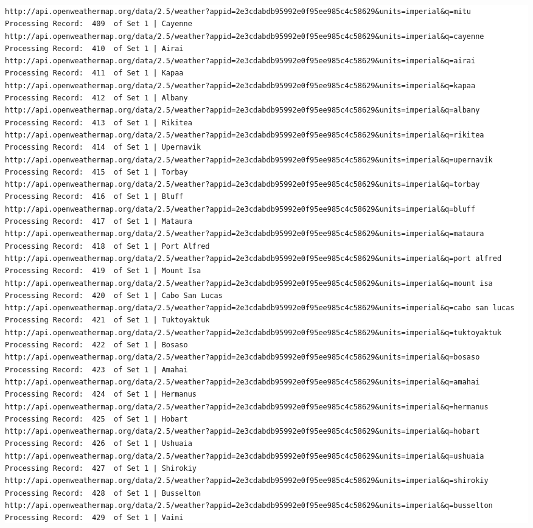     http://api.openweathermap.org/data/2.5/weather?appid=2e3cdabdb95992e0f95ee985c4c58629&units=imperial&q=mitu
    Processing Record:  409  of Set 1 | Cayenne
    http://api.openweathermap.org/data/2.5/weather?appid=2e3cdabdb95992e0f95ee985c4c58629&units=imperial&q=cayenne
    Processing Record:  410  of Set 1 | Airai
    http://api.openweathermap.org/data/2.5/weather?appid=2e3cdabdb95992e0f95ee985c4c58629&units=imperial&q=airai
    Processing Record:  411  of Set 1 | Kapaa
    http://api.openweathermap.org/data/2.5/weather?appid=2e3cdabdb95992e0f95ee985c4c58629&units=imperial&q=kapaa
    Processing Record:  412  of Set 1 | Albany
    http://api.openweathermap.org/data/2.5/weather?appid=2e3cdabdb95992e0f95ee985c4c58629&units=imperial&q=albany
    Processing Record:  413  of Set 1 | Rikitea
    http://api.openweathermap.org/data/2.5/weather?appid=2e3cdabdb95992e0f95ee985c4c58629&units=imperial&q=rikitea
    Processing Record:  414  of Set 1 | Upernavik
    http://api.openweathermap.org/data/2.5/weather?appid=2e3cdabdb95992e0f95ee985c4c58629&units=imperial&q=upernavik
    Processing Record:  415  of Set 1 | Torbay
    http://api.openweathermap.org/data/2.5/weather?appid=2e3cdabdb95992e0f95ee985c4c58629&units=imperial&q=torbay
    Processing Record:  416  of Set 1 | Bluff
    http://api.openweathermap.org/data/2.5/weather?appid=2e3cdabdb95992e0f95ee985c4c58629&units=imperial&q=bluff
    Processing Record:  417  of Set 1 | Mataura
    http://api.openweathermap.org/data/2.5/weather?appid=2e3cdabdb95992e0f95ee985c4c58629&units=imperial&q=mataura
    Processing Record:  418  of Set 1 | Port Alfred
    http://api.openweathermap.org/data/2.5/weather?appid=2e3cdabdb95992e0f95ee985c4c58629&units=imperial&q=port alfred
    Processing Record:  419  of Set 1 | Mount Isa
    http://api.openweathermap.org/data/2.5/weather?appid=2e3cdabdb95992e0f95ee985c4c58629&units=imperial&q=mount isa
    Processing Record:  420  of Set 1 | Cabo San Lucas
    http://api.openweathermap.org/data/2.5/weather?appid=2e3cdabdb95992e0f95ee985c4c58629&units=imperial&q=cabo san lucas
    Processing Record:  421  of Set 1 | Tuktoyaktuk
    http://api.openweathermap.org/data/2.5/weather?appid=2e3cdabdb95992e0f95ee985c4c58629&units=imperial&q=tuktoyaktuk
    Processing Record:  422  of Set 1 | Bosaso
    http://api.openweathermap.org/data/2.5/weather?appid=2e3cdabdb95992e0f95ee985c4c58629&units=imperial&q=bosaso
    Processing Record:  423  of Set 1 | Amahai
    http://api.openweathermap.org/data/2.5/weather?appid=2e3cdabdb95992e0f95ee985c4c58629&units=imperial&q=amahai
    Processing Record:  424  of Set 1 | Hermanus
    http://api.openweathermap.org/data/2.5/weather?appid=2e3cdabdb95992e0f95ee985c4c58629&units=imperial&q=hermanus
    Processing Record:  425  of Set 1 | Hobart
    http://api.openweathermap.org/data/2.5/weather?appid=2e3cdabdb95992e0f95ee985c4c58629&units=imperial&q=hobart
    Processing Record:  426  of Set 1 | Ushuaia
    http://api.openweathermap.org/data/2.5/weather?appid=2e3cdabdb95992e0f95ee985c4c58629&units=imperial&q=ushuaia
    Processing Record:  427  of Set 1 | Shirokiy
    http://api.openweathermap.org/data/2.5/weather?appid=2e3cdabdb95992e0f95ee985c4c58629&units=imperial&q=shirokiy
    Processing Record:  428  of Set 1 | Busselton
    http://api.openweathermap.org/data/2.5/weather?appid=2e3cdabdb95992e0f95ee985c4c58629&units=imperial&q=busselton
    Processing Record:  429  of Set 1 | Vaini